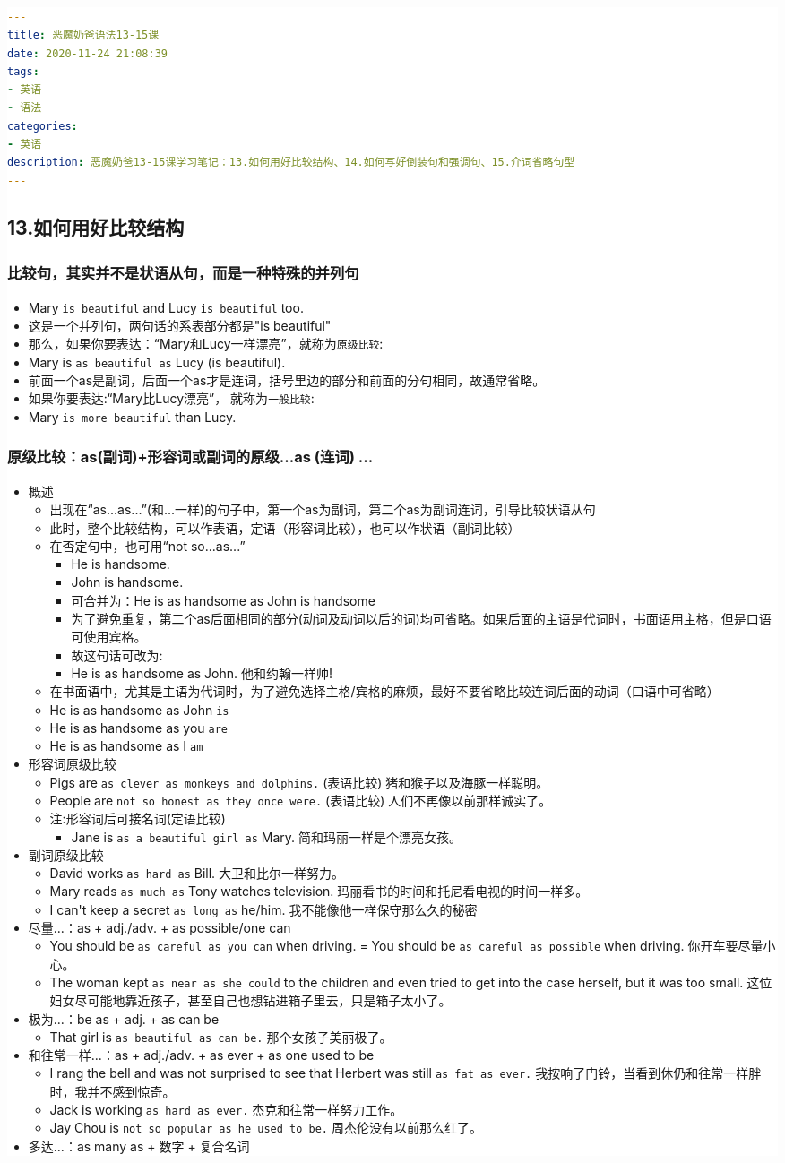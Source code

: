 ```yaml
---
title: 恶魔奶爸语法13-15课
date: 2020-11-24 21:08:39
tags:
- 英语
- 语法
categories:
- 英语
description: 恶魔奶爸13-15课学习笔记：13.如何用好比较结构、14.如何写好倒装句和强调句、15.介词省略句型
---
```



## 13.如何用好比较结构
### 比较句，其实并不是状语从句，而是一种特殊的并列句
- Mary `is beautiful` and Lucy `is beautiful` too.
- 这是一个并列句，两句话的系表部分都是"is beautiful"
- 那么，如果你要表达：“Mary和Lucy一样漂亮”，就称为`原级比较`:
- Mary is `as beautiful as` Lucy (is beautiful).
- 前面一个as是副词，后面一个as才是连词，括号里边的部分和前面的分句相同，故通常省略。
- 如果你要表达:“Mary比Lucy漂亮”， 就称为`一般比较`:
- Mary `is more beautiful` than Lucy.

### 原级比较：as(副词)+形容词或副词的原级...as (连词) ...
- 概述
    - 出现在“as...as...”(和...一样)的句子中，第一个as为副词，第二个as为副词连词，引导比较状语从句
    - 此时，整个比较结构，可以作表语，定语（形容词比较），也可以作状语（副词比较）
    - 在否定句中，也可用“not so...as...”
        - He is handsome.
        - John is handsome.
        - 可合并为：He is as handsome as John is handsome
        - 为了避免重复，第二个as后面相同的部分(动词及动词以后的词)均可省略。如果后面的主语是代词时，书面语用主格，但是口语可使用宾格。
        - 故这句话可改为:
        - He is as handsome as John. 他和约翰一样帅!
    - 在书面语中，尤其是主语为代词时，为了避免选择主格/宾格的麻烦，最好不要省略比较连词后面的动词（口语中可省略）
    - He is as handsome as John `is`
    - He is as handsome as you `are`
    - He is as handsome as I `am`
- 形容词原级比较
    - Pigs are `as clever as monkeys and dolphins.` (表语比较) 猪和猴子以及海豚一样聪明。
    - People are `not so honest as they once were.` (表语比较) 人们不再像以前那样诚实了。
    - 注:形容词后可接名词(定语比较)
        - Jane is `as a beautiful girl as` Mary. 简和玛丽一样是个漂亮女孩。
- 副词原级比较
    - David works `as hard as` Bill. 大卫和比尔一样努力。
    - Mary reads `as much as` Tony watches television. 玛丽看书的时间和托尼看电视的时间一样多。
    - I can't keep a secret `as long as` he/him. 我不能像他一样保守那么久的秘密
- 尽量...：as + adj./adv. + as possible/one can
    - You should be `as careful as you can` when driving. = You should be `as careful as possible` when driving. 你开车要尽量小心。
    - The woman kept `as near as she could` to the children and even tried to get into the case herself, but it was too small. 这位妇女尽可能地靠近孩子，甚至自己也想钻进箱子里去，只是箱子太小了。
- 极为...：be as + adj. + as can be
    - That girl is `as beautiful as can be.` 那个女孩子美丽极了。
- 和往常一样...：as + adj./adv. + as ever + as one used to be
    - I rang the bell and was not surprised to see that Herbert was still `as fat as ever.`  我按响了门铃，当看到休仍和往常一样胖时，我并不感到惊奇。
    - Jack is working `as hard as ever.` 杰克和往常一样努力工作。
    - Jay Chou is `not so popular as he used to be.` 周杰伦没有以前那么红了。
- 多达...：as many as + 数字 + 复合名词